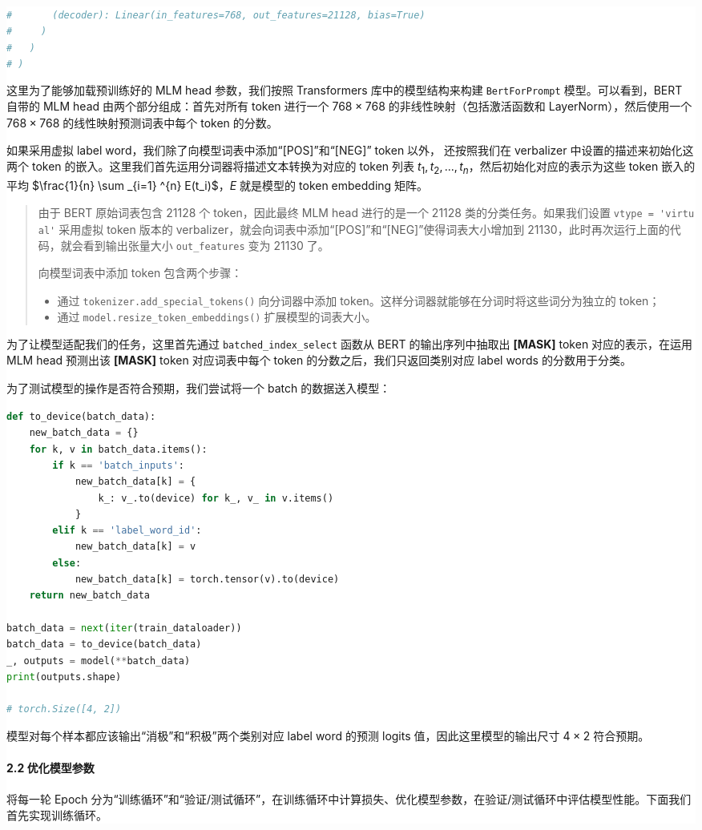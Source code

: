 ```python
#       (decoder): Linear(in_features=768, out_features=21128, bias=True)
#     )
#   )
# )
```

这里为了能够加载预训练好的 MLM head 参数，我们按照 Transformers 库中的模型结构来构建 `BertForPrompt` 模型。可以看到，BERT 自带的 MLM head 由两个部分组成：首先对所有 token 进行一个 $768 \times 768$ 的非线性映射（包括激活函数和 LayerNorm），然后使用一个 $768 \times 768$ 的线性映射预测词表中每个 token 的分数。

如果采用虚拟 label word，我们除了向模型词表中添加“[POS]”和“[NEG]” token 以外， 还按照我们在 verbalizer 中设置的描述来初始化这两个 token 的嵌入。这里我们首先运用分词器将描述文本转换为对应的 token 列表 $t_1, t_2, ..., t_n$，然后初始化对应的表示为这些 token 嵌入的平均 $\frac{1}{n} \sum _{i=1} ^{n} E(t_i)$，$E$ 就是模型的 token embedding 矩阵。

> 由于 BERT 原始词表包含 21128 个 token，因此最终 MLM head 进行的是一个 21128 类的分类任务。如果我们设置 `vtype = 'virtual'` 采用虚拟 token 版本的 verbalizer，就会向词表中添加“[POS]”和“[NEG]”使得词表大小增加到 21130，此时再次运行上面的代码，就会看到输出张量大小 `out_features` 变为 21130 了。
> 
> 向模型词表中添加 token 包含两个步骤：
> * 通过 `tokenizer.add_special_tokens()` 向分词器中添加 token。这样分词器就能够在分词时将这些词分为独立的 token；
> * 通过 `model.resize_token_embeddings()` 扩展模型的词表大小。


为了让模型适配我们的任务，这里首先通过 `batched_index_select` 函数从 BERT 的输出序列中抽取出 **[MASK]** token 对应的表示，在运用 MLM head 预测出该 **[MASK]** token 对应词表中每个 token 的分数之后，我们只返回类别对应 label words 的分数用于分类。

为了测试模型的操作是否符合预期，我们尝试将一个 batch 的数据送入模型：
```python
def to_device(batch_data):
    new_batch_data = {}
    for k, v in batch_data.items():
        if k == 'batch_inputs':
            new_batch_data[k] = {
                k_: v_.to(device) for k_, v_ in v.items()
            }
        elif k == 'label_word_id':
            new_batch_data[k] = v
        else:
            new_batch_data[k] = torch.tensor(v).to(device)
    return new_batch_data

batch_data = next(iter(train_dataloader))
batch_data = to_device(batch_data)
_, outputs = model(**batch_data)
print(outputs.shape)

# torch.Size([4, 2])
```

模型对每个样本都应该输出“消极”和“积极”两个类别对应 label word 的预测 logits 值，因此这里模型的输出尺寸 $4 \times 2$ 符合预期。

#### 2.2 优化模型参数

将每一轮 Epoch 分为“训练循环”和“验证/测试循环”，在训练循环中计算损失、优化模型参数，在验证/测试循环中评估模型性能。下面我们首先实现训练循环。

